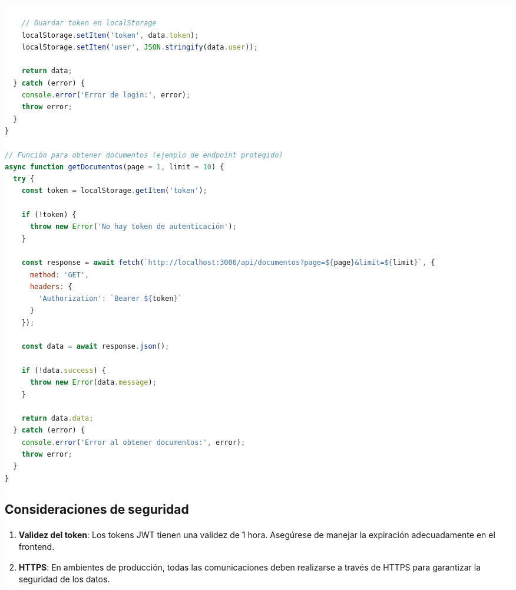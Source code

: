 ```javascript
    
    // Guardar token en localStorage
    localStorage.setItem('token', data.token);
    localStorage.setItem('user', JSON.stringify(data.user));
    
    return data;
  } catch (error) {
    console.error('Error de login:', error);
    throw error;
  }
}

// Función para obtener documentos (ejemplo de endpoint protegido)
async function getDocumentos(page = 1, limit = 10) {
  try {
    const token = localStorage.getItem('token');
    
    if (!token) {
      throw new Error('No hay token de autenticación');
    }
    
    const response = await fetch(`http://localhost:3000/api/documentos?page=${page}&limit=${limit}`, {
      method: 'GET',
      headers: {
        'Authorization': `Bearer ${token}`
      }
    });
    
    const data = await response.json();
    
    if (!data.success) {
      throw new Error(data.message);
    }
    
    return data.data;
  } catch (error) {
    console.error('Error al obtener documentos:', error);
    throw error;
  }
}
```

## Consideraciones de seguridad

1. **Validez del token**: Los tokens JWT tienen una validez de 1 hora. Asegúrese de manejar la expiración adecuadamente en el frontend.

2. **HTTPS**: En ambientes de producción, todas las comunicaciones deben realizarse a través de HTTPS para garantizar la seguridad de los datos.
